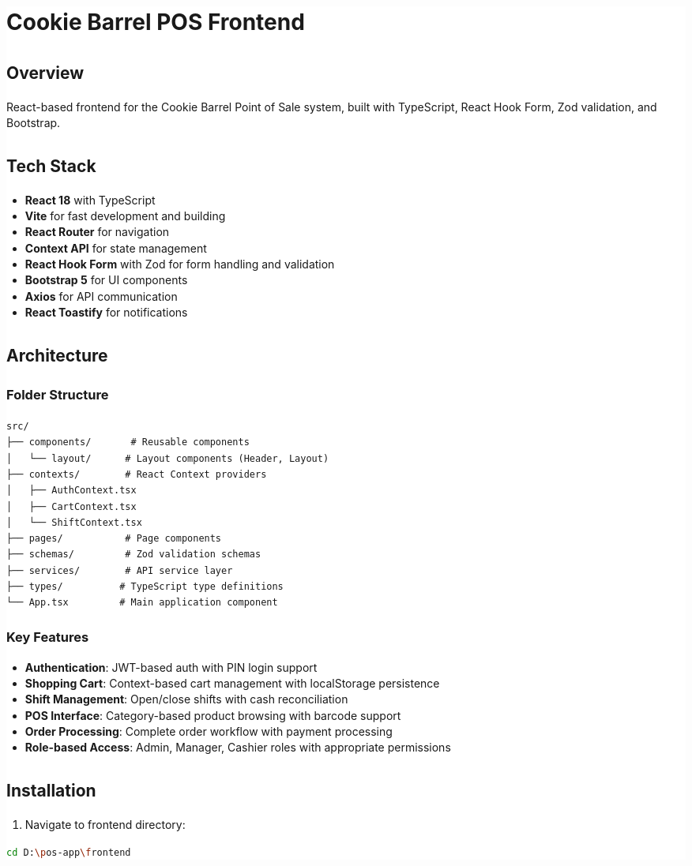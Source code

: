 # Cookie Barrel POS Frontend

## Overview
React-based frontend for the Cookie Barrel Point of Sale system, built with TypeScript, React Hook Form, Zod validation, and Bootstrap.

## Tech Stack
- **React 18** with TypeScript
- **Vite** for fast development and building
- **React Router** for navigation
- **Context API** for state management
- **React Hook Form** with Zod for form handling and validation
- **Bootstrap 5** for UI components
- **Axios** for API communication
- **React Toastify** for notifications

## Architecture

### Folder Structure
```
src/
├── components/       # Reusable components
│   └── layout/      # Layout components (Header, Layout)
├── contexts/        # React Context providers
│   ├── AuthContext.tsx
│   ├── CartContext.tsx
│   └── ShiftContext.tsx
├── pages/           # Page components
├── schemas/         # Zod validation schemas
├── services/        # API service layer
├── types/          # TypeScript type definitions
└── App.tsx         # Main application component
```

### Key Features
- **Authentication**: JWT-based auth with PIN login support
- **Shopping Cart**: Context-based cart management with localStorage persistence
- **Shift Management**: Open/close shifts with cash reconciliation
- **POS Interface**: Category-based product browsing with barcode support
- **Order Processing**: Complete order workflow with payment processing
- **Role-based Access**: Admin, Manager, Cashier roles with appropriate permissions

## Installation

1. Navigate to frontend directory:
```bash
cd D:\pos-app\frontend
```
